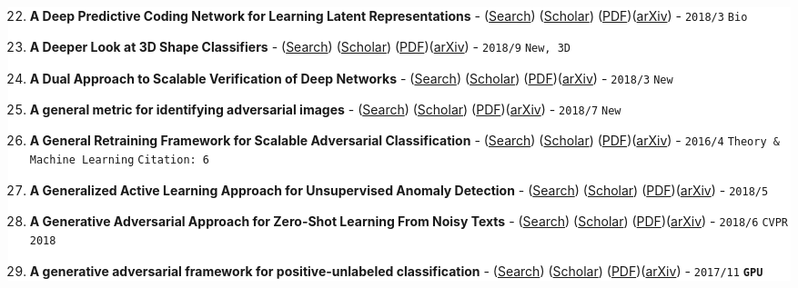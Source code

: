  22. __A Deep Predictive Coding Network for Learning Latent Representations__ -   ([Search](http://www.google.com/search?q=A%20Deep%20Predictive%20Coding%20Network%20for%20Learning%20Latent%20Representations))  ([Scholar](http://scholar.google.com/scholar?q=A%20Deep%20Predictive%20Coding%20Network%20for%20Learning%20Latent%20Representations))   ([PDF](https://www.biorxiv.org/content/early/2018/03/26/278218.full.pdf))([arXiv](https://www.biorxiv.org/content/early/2018/03/26/278218)) 
    - `2018/3` `Bio` 

 23. __A Deeper Look at 3D Shape Classifiers__ -   ([Search](http://www.google.com/search?q=A%20Deeper%20Look%20at%203D%20Shape%20Classifiers))  ([Scholar](http://scholar.google.com/scholar?q=A%20Deeper%20Look%20at%203D%20Shape%20Classifiers))   ([PDF](https://arxiv.org/pdf/1809.02560))([arXiv](https://arxiv.org/format/1809.02560)) 
    - `2018/9` `New, 3D` 

 24. __A Dual Approach to Scalable Verification of Deep Networks__ -   ([Search](http://www.google.com/search?q=A%20Dual%20Approach%20to%20Scalable%20Verification%20of%20Deep%20Networks))  ([Scholar](http://scholar.google.com/scholar?q=A%20Dual%20Approach%20to%20Scalable%20Verification%20of%20Deep%20Networks))   ([PDF](https://arxiv.org/pdf/1803.06567))([arXiv](https://arxiv.org/format/1803.06567)) 
    - `2018/3` `New` 

 25. __A general metric for identifying adversarial images__ -   ([Search](http://www.google.com/search?q=A%20general%20metric%20for%20identifying%20adversarial%20images))  ([Scholar](http://scholar.google.com/scholar?q=A%20general%20metric%20for%20identifying%20adversarial%20images))   ([PDF](https://arxiv.org/pdf/1807.10335))([arXiv](https://arxiv.org/format/1807.10335)) 
    - `2018/7` `New` 

 26. __A General Retraining Framework for Scalable Adversarial Classification__ -   ([Search](http://www.google.com/search?q=A%20General%20Retraining%20Framework%20for%20Scalable%20Adversarial%20Classification))  ([Scholar](http://scholar.google.com/scholar?q=A%20General%20Retraining%20Framework%20for%20Scalable%20Adversarial%20Classification))   ([PDF](https://arxiv.org/pdf/1604.02606.pdf))([arXiv](https://arxiv.org/abs/1604.02606)) 
    - `2016/4` `Theory & Machine Learning`  `Citation: 6` 

 27. __A Generalized Active Learning Approach for Unsupervised Anomaly Detection__ -   ([Search](http://www.google.com/search?q=A%20Generalized%20Active%20Learning%20Approach%20for%20Unsupervised%20Anomaly%20Detection))  ([Scholar](http://scholar.google.com/scholar?q=A%20Generalized%20Active%20Learning%20Approach%20for%20Unsupervised%20Anomaly%20Detection))   ([PDF](https://arxiv.org/pdf/1805.09411))([arXiv](https://arxiv.org/abs/1805.09411)) 
    - `2018/5` 

 28. __A Generative Adversarial Approach for Zero-Shot Learning From Noisy Texts__ -   ([Search](http://www.google.com/search?q=A%20Generative%20Adversarial%20Approach%20for%20Zero-Shot%20Learning%20From%20Noisy%20Texts))  ([Scholar](http://scholar.google.com/scholar?q=A%20Generative%20Adversarial%20Approach%20for%20Zero-Shot%20Learning%20From%20Noisy%20Texts))   ([PDF](http://openaccess.thecvf.com/content_cvpr_2018/papers/Zhu_A_Generative_Adversarial_CVPR_2018_paper.pdf))([arXiv](http://openaccess.thecvf.com/content_cvpr_2018/html/Zhu_A_Generative_Adversarial_CVPR_2018_paper.html)) 
    - `2018/6` `CVPR 2018` 

 29. __A generative adversarial framework for positive-unlabeled classification__ -   ([Search](http://www.google.com/search?q=A%20generative%20adversarial%20framework%20for%20positive-unlabeled%20classification))  ([Scholar](http://scholar.google.com/scholar?q=A%20generative%20adversarial%20framework%20for%20positive-unlabeled%20classification))   ([PDF](https://arxiv.org/pdf/1711.08054.pdf))([arXiv](https://arxiv.org/abs/1711.08054)) 
    - `2017/11`  __`GPU`__  
